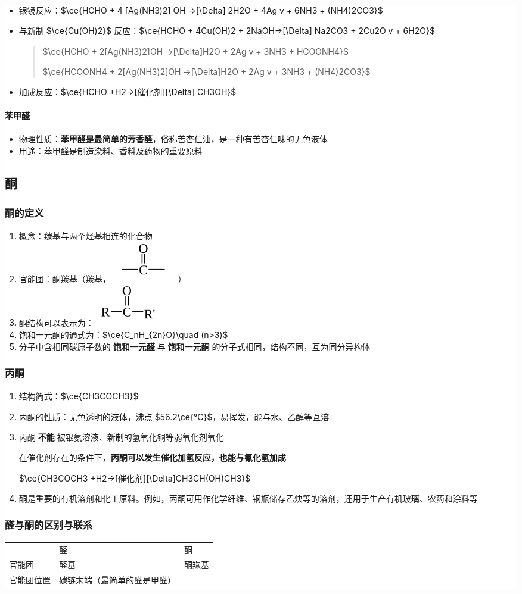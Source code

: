 - 银镜反应：$\ce{HCHO + 4 [Ag(NH3)2] OH ->[\Delta] 2H2O + 4Ag v + 6NH3 + (NH4)2CO3}$

- 与新制 $\ce{Cu(OH)2}$ 反应：$\ce{HCHO + 4Cu(OH)2 + 2NaOH->[\Delta] Na2CO3 + 2Cu2O v + 6H2O}$

  > $\ce{HCHO + 2[Ag(NH3)2]OH ->[\Delta]H2O + 2Ag v + 3NH3 + HCOONH4}$
  >
  > $\ce{HCOONH4 + 2[Ag(NH3)2]OH ->[\Delta]H2O + 2Ag v + 3NH3 + (NH4)2CO3}$

- 加成反应：$\ce{HCHO +H2->[催化剂][\Delta] CH3OH}$

#### 苯甲醛

- 物理性质：**苯甲醛是最简单的芳香醛**，俗称苦杏仁油，是一种有苦杏仁味的无色液体
- 用途：苯甲醛是制造染料、香料及药物的重要原料

## 酮

### 酮的定义

1. 概念：羰基与两个烃基相连的化合物
2. 官能团：酮羰基（羰基，<img src="/04 有机化学基础/images/5.24.svg" style="zoom: 70%;" >）
3. 酮结构可以表示为：<img src="/04 有机化学基础/images/5.22.svg" style="zoom: 70%;" >
4. 饱和一元酮的通式为：$\ce{C_nH_{2n}O}\quad (n>3)$
5. 分子中含相同碳原子数的 **饱和一元醛** 与 **饱和一元酮** 的分子式相同，结构不同，互为同分异构体

### 丙酮

1. 结构简式：$\ce{CH3COCH3}$

2. 丙酮的性质：无色透明的液体，沸点 $56.2\ce{°C}$，易挥发，能与水、乙醇等互溶

3. 丙酮 **不能** 被银氨溶液、新制的氢氧化铜等弱氧化剂氧化

   在催化剂存在的条件下，**丙酮可以发生催化加氢反应，也能与氰化氢加成**

   $\ce{CH3COCH3 +H2->[催化剂][\Delta]CH3CH(OH)CH3}$

4. 酮是重要的有机溶剂和化工原料。例如，丙酮可用作化学纤维、钢瓶储存乙炔等的溶剂，还用于生产有机玻璃、农药和涂料等

### 醛与酮的区别与联系

<table id="tg-5070X">
<tbody>
  <tr>
    <td colspan="2"> </td>
    <td> 醛 </td>
    <td> 酮 </td>
  </tr>
  <tr>
    <td colspan="2"> 官能团 </td>
    <td> 醛基 </td>
    <td> 酮羰基 </td>
  </tr>
  <tr>
    <td colspan="2"> 官能团位置 </td>
    <td> 碳链末端（最简单的醛是甲醛）</td>